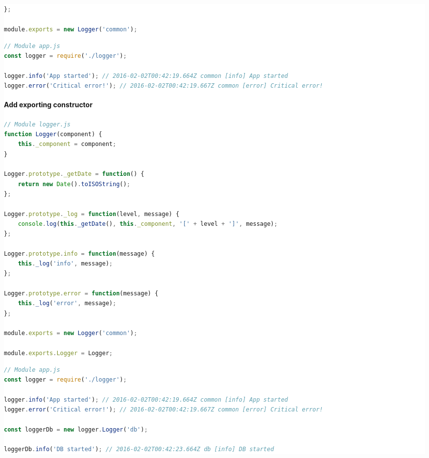 ```js
};

module.exports = new Logger('common');
```

```js
// Module app.js
const logger = require('./logger');

logger.info('App started'); // 2016-02-02T00:42:19.664Z common [info] App started
logger.error('Critical error!'); // 2016-02-02T00:42:19.667Z common [error] Critical error!
```

#### Add exporting constructor

```js
// Module logger.js
function Logger(component) {
    this._component = component;
}

Logger.prototype._getDate = function() {
    return new Date().toISOString();
};

Logger.prototype._log = function(level, message) {
    console.log(this._getDate(), this._component, '[' + level + ']', message);
};

Logger.prototype.info = function(message) {
    this._log('info', message);
};

Logger.prototype.error = function(message) {
    this._log('error', message);
};

module.exports = new Logger('common');

module.exports.Logger = Logger;
```

```js
// Module app.js
const logger = require('./logger');

logger.info('App started'); // 2016-02-02T00:42:19.664Z common [info] App started
logger.error('Critical error!'); // 2016-02-02T00:42:19.667Z common [error] Critical error!

const loggerDb = new logger.Logger('db');

loggerDb.info('DB started'); // 2016-02-02T00:42:23.664Z db [info] DB started
```
